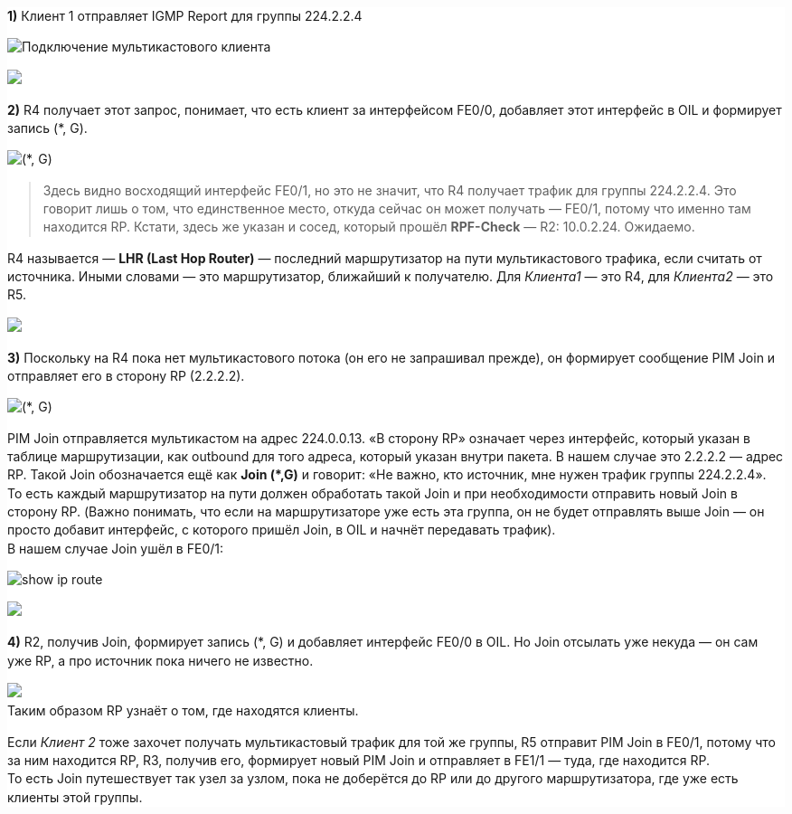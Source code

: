 
**1\)** Клиент 1 отправляет IGMP Report для группы 224.2.2.4

![&#x41F;&#x43E;&#x434;&#x43A;&#x43B;&#x44E;&#x447;&#x435;&#x43D;&#x438;&#x435; &#x43C;&#x443;&#x43B;&#x44C;&#x442;&#x438;&#x43A;&#x430;&#x441;&#x442;&#x43E;&#x432;&#x43E;&#x433;&#x43E; &#x43A;&#x43B;&#x438;&#x435;&#x43D;&#x442;&#x430;](http://img-fotki.yandex.ru/get/6727/83739833.37/0_da313_3e5a9f37_XXL.png)

![](http://img-fotki.yandex.ru/get/6729/83739833.39/0_da9ff_770594e6_M.png)

**2\)** R4 получает этот запрос, понимает, что есть клиент за интерфейсом FE0/0, добавляет этот интерфейс в OIL и формирует запись \(\*, G\).

![\(\*, G\)](http://img-fotki.yandex.ru/get/9491/83739833.37/0_da312_867e4e37_XL.png)

> Здесь видно восходящий интерфейс FE0/1, но это не значит, что R4 получает трафик для группы 224.2.2.4. Это говорит лишь о том, что единственное место, откуда сейчас он может получать — FE0/1, потому что именно там находится RP. Кстати, здесь же указан и сосед, который прошёл **RPF-Check** — R2: 10.0.2.24. Ожидаемо.

R4 называется — **LHR \(Last Hop Router\)** — последний маршрутизатор на пути мультикастового трафика, если считать от источника. Иными словами — это маршрутизатор, ближайший к получателю. Для _Клиента1_ — это R4, для _Клиента2_ — это R5.

![](http://img-fotki.yandex.ru/get/6729/83739833.39/0_da9ff_770594e6_M.png)

**3\)** Поскольку на R4 пока нет мультикастового потока \(он его не запрашивал прежде\), он формирует сообщение PIM Join и отправляет его в сторону RP \(2.2.2.2\).

![\(\*, G\)](http://img-fotki.yandex.ru/get/9820/83739833.37/0_da314_6a1e3e1d_XXL.png)

PIM Join отправляется мультикастом на адрес 224.0.0.13. «В сторону RP» означает через интерфейс, который указан в таблице маршрутизации, как outbound для того адреса, который указан внутри пакета. В нашем случае это 2.2.2.2 — адрес RP. Такой Join обозначается ещё как **Join \(\*,G\)** и говорит: «Не важно, кто источник, мне нужен трафик группы 224.2.2.4».  
То есть каждый маршрутизатор на пути должен обработать такой Join и при необходимости отправить новый Join в сторону RP. \(Важно понимать, что если на маршрутизаторе уже есть эта группа, он не будет отправлять выше Join — он просто добавит интерфейс, с которого пришёл Join, в OIL и начнёт передавать трафик\).  
В нашем случае Join ушёл в FE0/1:

![show ip route](http://img-fotki.yandex.ru/get/9813/83739833.37/0_da315_d385f9e7_XL.png)

![](http://img-fotki.yandex.ru/get/6729/83739833.39/0_da9ff_770594e6_M.png)

**4\)** R2, получив Join, формирует запись \(\*, G\) и добавляет интерфейс FE0/0 в OIL. Но Join отсылать уже некуда — он сам уже RP, а про источник пока ничего не известно.

![](http://img-fotki.yandex.ru/get/9813/83739833.37/0_da316_a5b98bea_XL.png)  
Таким образом RP узнаёт о том, где находятся клиенты.

Если _Клиент 2_ тоже захочет получать мультикастовый трафик для той же группы, R5 отправит PIM Join в FE0/1, потому что за ним находится RP, R3, получив его, формирует новый PIM Join и отправляет в FE1/1 — туда, где находится RP.  
То есть Join путешествует так узел за узлом, пока не доберётся до RP или до другого маршрутизатора, где уже есть клиенты этой группы.
